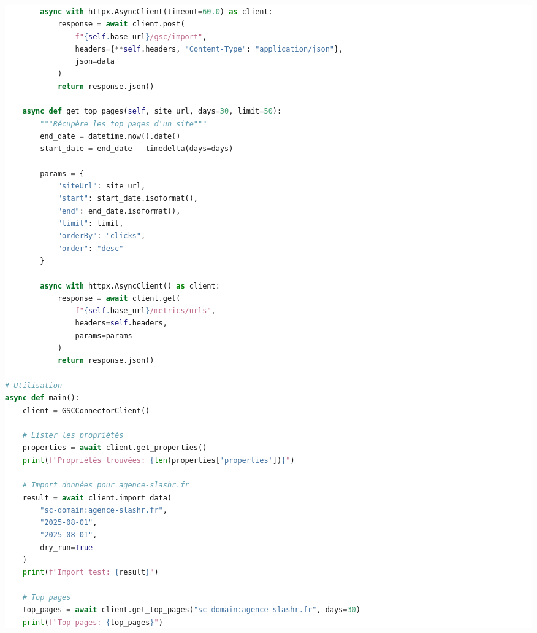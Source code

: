 ```python
        async with httpx.AsyncClient(timeout=60.0) as client:
            response = await client.post(
                f"{self.base_url}/gsc/import",
                headers={**self.headers, "Content-Type": "application/json"},
                json=data
            )
            return response.json()
    
    async def get_top_pages(self, site_url, days=30, limit=50):
        """Récupère les top pages d'un site"""
        end_date = datetime.now().date()
        start_date = end_date - timedelta(days=days)
        
        params = {
            "siteUrl": site_url,
            "start": start_date.isoformat(),
            "end": end_date.isoformat(),
            "limit": limit,
            "orderBy": "clicks",
            "order": "desc"
        }
        
        async with httpx.AsyncClient() as client:
            response = await client.get(
                f"{self.base_url}/metrics/urls",
                headers=self.headers,
                params=params
            )
            return response.json()

# Utilisation
async def main():
    client = GSCConnectorClient()
    
    # Lister les propriétés
    properties = await client.get_properties()
    print(f"Propriétés trouvées: {len(properties['properties'])}")
    
    # Import données pour agence-slashr.fr
    result = await client.import_data(
        "sc-domain:agence-slashr.fr",
        "2025-08-01",
        "2025-08-01",
        dry_run=True
    )
    print(f"Import test: {result}")
    
    # Top pages
    top_pages = await client.get_top_pages("sc-domain:agence-slashr.fr", days=30)
    print(f"Top pages: {top_pages}")
```
